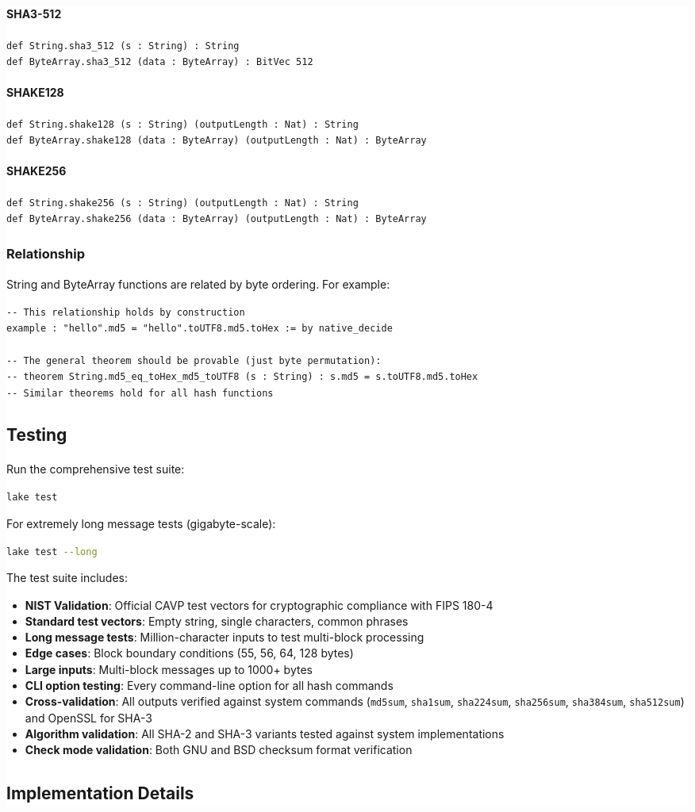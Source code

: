 #### SHA3-512
```lean
def String.sha3_512 (s : String) : String
def ByteArray.sha3_512 (data : ByteArray) : BitVec 512
```

#### SHAKE128
```lean
def String.shake128 (s : String) (outputLength : Nat) : String
def ByteArray.shake128 (data : ByteArray) (outputLength : Nat) : ByteArray
```

#### SHAKE256
```lean
def String.shake256 (s : String) (outputLength : Nat) : String
def ByteArray.shake256 (data : ByteArray) (outputLength : Nat) : ByteArray
```

### Relationship
String and ByteArray functions are related by byte ordering. For example:
```lean
-- This relationship holds by construction
example : "hello".md5 = "hello".toUTF8.md5.toHex := by native_decide

-- The general theorem should be provable (just byte permutation):
-- theorem String.md5_eq_toHex_md5_toUTF8 (s : String) : s.md5 = s.toUTF8.md5.toHex
-- Similar theorems hold for all hash functions
```

## Testing

Run the comprehensive test suite:

```bash
lake test
```

For extremely long message tests (gigabyte-scale):
```bash
lake test --long
```

The test suite includes:
- **NIST Validation**: Official CAVP test vectors for cryptographic compliance with FIPS 180-4
- **Standard test vectors**: Empty string, single characters, common phrases
- **Long message tests**: Million-character inputs to test multi-block processing
- **Edge cases**: Block boundary conditions (55, 56, 64, 128 bytes)
- **Large inputs**: Multi-block messages up to 1000+ bytes
- **CLI option testing**: Every command-line option for all hash commands
- **Cross-validation**: All outputs verified against system commands (`md5sum`, `sha1sum`, `sha224sum`, `sha256sum`, `sha384sum`, `sha512sum`) and OpenSSL for SHA-3
- **Algorithm validation**: All SHA-2 and SHA-3 variants tested against system implementations
- **Check mode validation**: Both GNU and BSD checksum format verification

## Implementation Details

